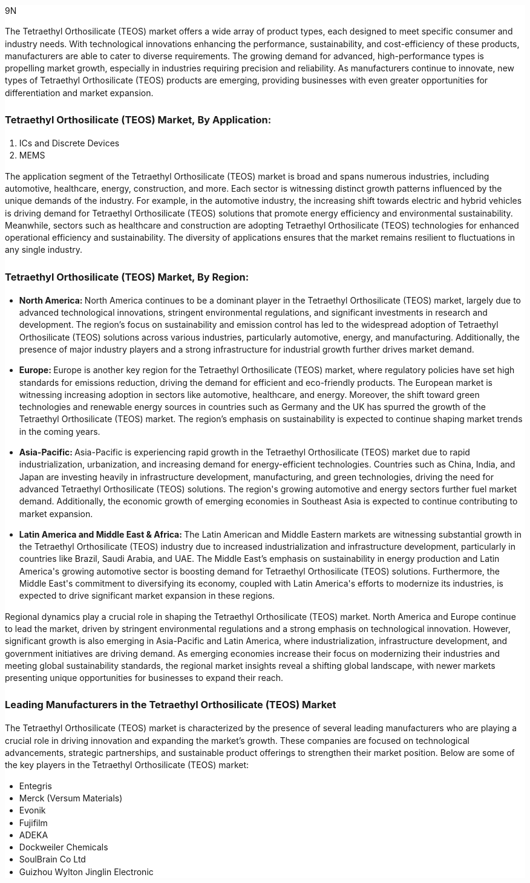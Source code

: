 9N</li></ol><p>The Tetraethyl Orthosilicate (TEOS) market offers a wide array of product types, each designed to meet specific consumer and industry needs. With technological innovations enhancing the performance, sustainability, and cost-efficiency of these products, manufacturers are able to cater to diverse requirements. The growing demand for advanced, high-performance types is propelling market growth, especially in industries requiring precision and reliability. As manufacturers continue to innovate, new types of Tetraethyl Orthosilicate (TEOS) products are emerging, providing businesses with even greater opportunities for differentiation and market expansion.</p><h3>Tetraethyl Orthosilicate (TEOS) Market,&nbsp;By Application:</h3><ol><li>ICs and Discrete Devices<li> MEMS</li></ol><p>The application segment of the Tetraethyl Orthosilicate (TEOS) market is broad and spans numerous industries, including automotive, healthcare, energy, construction, and more. Each sector is witnessing distinct growth patterns influenced by the unique demands of the industry. For example, in the automotive industry, the increasing shift towards electric and hybrid vehicles is driving demand for Tetraethyl Orthosilicate (TEOS) solutions that promote energy efficiency and environmental sustainability. Meanwhile, sectors such as healthcare and construction are adopting Tetraethyl Orthosilicate (TEOS) technologies for enhanced operational efficiency and sustainability. The diversity of applications ensures that the market remains resilient to fluctuations in any single industry.</p><h3>Tetraethyl Orthosilicate (TEOS) Market, By Region:</h3><ul><li><p><strong>North America:&nbsp;</strong>North America continues to be a dominant player in the Tetraethyl Orthosilicate (TEOS) market, largely due to advanced technological innovations, stringent environmental regulations, and significant investments in research and development. The region&rsquo;s focus on sustainability and emission control has led to the widespread adoption of Tetraethyl Orthosilicate (TEOS) solutions across various industries, particularly automotive, energy, and manufacturing. Additionally, the presence of major industry players and a strong infrastructure for industrial growth further drives market demand.</p></li><li><p><strong><strong>Europe:&nbsp;</strong></strong>Europe is another key region for the Tetraethyl Orthosilicate (TEOS) market, where regulatory policies have set high standards for emissions reduction, driving the demand for efficient and eco-friendly products. The European market is witnessing increasing adoption in sectors like automotive, healthcare, and energy. Moreover, the shift toward green technologies and renewable energy sources in countries such as Germany and the UK has spurred the growth of the Tetraethyl Orthosilicate (TEOS) market. The region&rsquo;s emphasis on sustainability is expected to continue shaping market trends in the coming years.</p></li><li><p><strong><strong>Asia-Pacific:&nbsp;</strong></strong>Asia-Pacific is experiencing rapid growth in the Tetraethyl Orthosilicate (TEOS) market due to rapid industrialization, urbanization, and increasing demand for energy-efficient technologies. Countries such as China, India, and Japan are investing heavily in infrastructure development, manufacturing, and green technologies, driving the need for advanced Tetraethyl Orthosilicate (TEOS) solutions. The region's growing automotive and energy sectors further fuel market demand. Additionally, the economic growth of emerging economies in Southeast Asia is expected to continue contributing to market expansion.</p></li><li><p><strong><strong>Latin America and Middle East &amp; Africa:&nbsp;</strong></strong>The Latin American and Middle Eastern markets are witnessing substantial growth in the Tetraethyl Orthosilicate (TEOS) industry due to increased industrialization and infrastructure development, particularly in countries like Brazil, Saudi Arabia, and UAE. The Middle East&rsquo;s emphasis on sustainability in energy production and Latin America's growing automotive sector is boosting demand for Tetraethyl Orthosilicate (TEOS) solutions. Furthermore, the Middle East's commitment to diversifying its economy, coupled with Latin America's efforts to modernize its industries, is expected to drive significant market expansion in these regions.</p></li></ul><p>Regional dynamics play a crucial role in shaping the Tetraethyl Orthosilicate (TEOS) market. North America and Europe continue to lead the market, driven by stringent environmental regulations and a strong emphasis on technological innovation. However, significant growth is also emerging in Asia-Pacific and Latin America, where industrialization, infrastructure development, and government initiatives are driving demand. As emerging economies increase their focus on modernizing their industries and meeting global sustainability standards, the regional market insights reveal a shifting global landscape, with newer markets presenting unique opportunities for businesses to expand their reach.</p><h3><strong>Leading Manufacturers in the Tetraethyl Orthosilicate (TEOS) Market</strong></h3><p>The Tetraethyl Orthosilicate (TEOS) market is characterized by the presence of several leading manufacturers who are playing a crucial role in driving innovation and expanding the market&rsquo;s growth. These companies are focused on technological advancements, strategic partnerships, and sustainable product offerings to strengthen their market position. Below are some of the key players in the Tetraethyl Orthosilicate (TEOS) market:</p></div><div class="article-main__content" data-test-id="publishing-text-block"><ul><li><span class="">Entegris<li> Merck (Versum Materials)<li> Evonik<li> Fujifilm<li> ADEKA<li> Dockweiler Chemicals<li> SoulBrain Co Ltd<li> Guizhou Wylton Jinglin Electronic